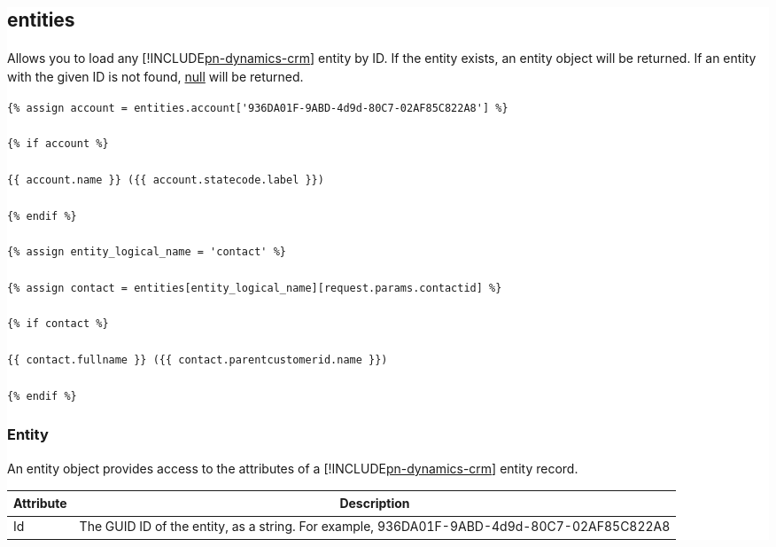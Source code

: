 ## entities

Allows you to load any [!INCLUDE[pn-dynamics-crm](../includes/pn-dynamics-crm.md)] entity by ID. If the entity exists, an entity object will be returned. If an entity with the given ID is not found, [null](liquid-types.md#null) will be returned.  

```
{% assign account = entities.account['936DA01F-9ABD-4d9d-80C7-02AF85C822A8'] %}

{% if account %}

{{ account.name }} ({{ account.statecode.label }})

{% endif %}

{% assign entity_logical_name = 'contact' %}

{% assign contact = entities[entity_logical_name][request.params.contactid] %}

{% if contact %}

{{ contact.fullname }} ({{ contact.parentcustomerid.name }})

{% endif %}
```

### Entity

An entity object provides access to the attributes of a [!INCLUDE[pn-dynamics-crm](../includes/pn-dynamics-crm.md)] entity record.


|             Attribute              |                                                                                                                                                                                                                                                                                                                                                                                                                                                                                                                                                                                                                                                                                           Description                                                                                                                                                                                                                                                                                                                                                                                                                                                                                                                                                                                                                                                                                            |
|------------------------------------|--------------------------------------------------------------------------------------------------------------------------------------------------------------------------------------------------------------------------------------------------------------------------------------------------------------------------------------------------------------------------------------------------------------------------------------------------------------------------------------------------------------------------------------------------------------------------------------------------------------------------------------------------------------------------------------------------------------------------------------------------------------------------------------------------------------------------------------------------------------------------------------------------------------------------------------------------------------------------------------------------------------------------------------------------------------------------------------------------------------------------------------------------------------------------------------------------------------------------------------------------------------------------------------------------------------------------------------------------------------------------------------------------|
|                 Id                 |                                                                                                                                                                                                                                                                                                                                                                                                                                                                                                                                                                                                                                                    The GUID ID of the entity, as a string. For example, 936DA01F-9ABD-4d9d-80C7-02AF85C822A8                                                                                                                                                                                                                                                                                                                                                                                                                                                                                                                                                                                                                                                     |